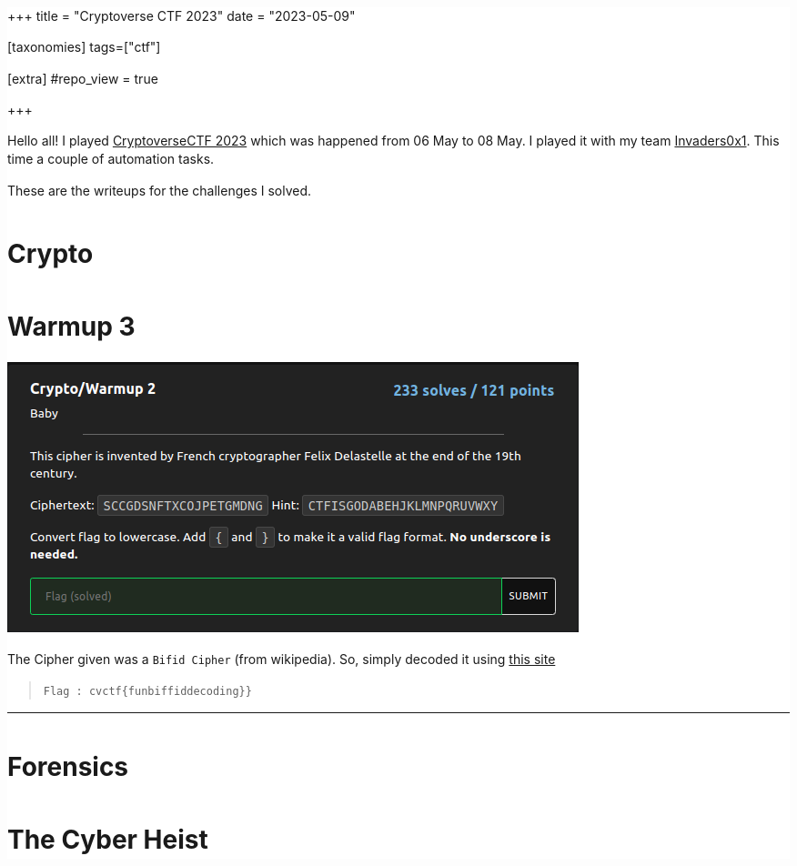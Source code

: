+++
title = "Cryptoverse CTF 2023"
date = "2023-05-09"

[taxonomies]
tags=["ctf"]

[extra]
#repo_view = true

+++

Hello all! 
I played <a href= "https://ctftime.org/event/1907" target=_blank>CryptoverseCTF 2023</a> which was happened from  06 May to 08 May. I played it with my team [Invaders0x1](https://ctftime.org/team/217079). This time a couple of automation tasks.

These are the writeups for the challenges I solved.

# Crypto

# Warmup 3

![warmup2](/assets/img/ctf_img/cvctf23/cvctf23_crypto2.png)

The Cipher given was a `Bifid Cipher` (from wikipedia). So, simply decoded it using <a href="https://www.dcode.fr/bifid-cipher" target=_blank> this site </a>

> `Flag : cvctf{funbiffiddecoding}}`

***

# Forensics

# The Cyber Heist
